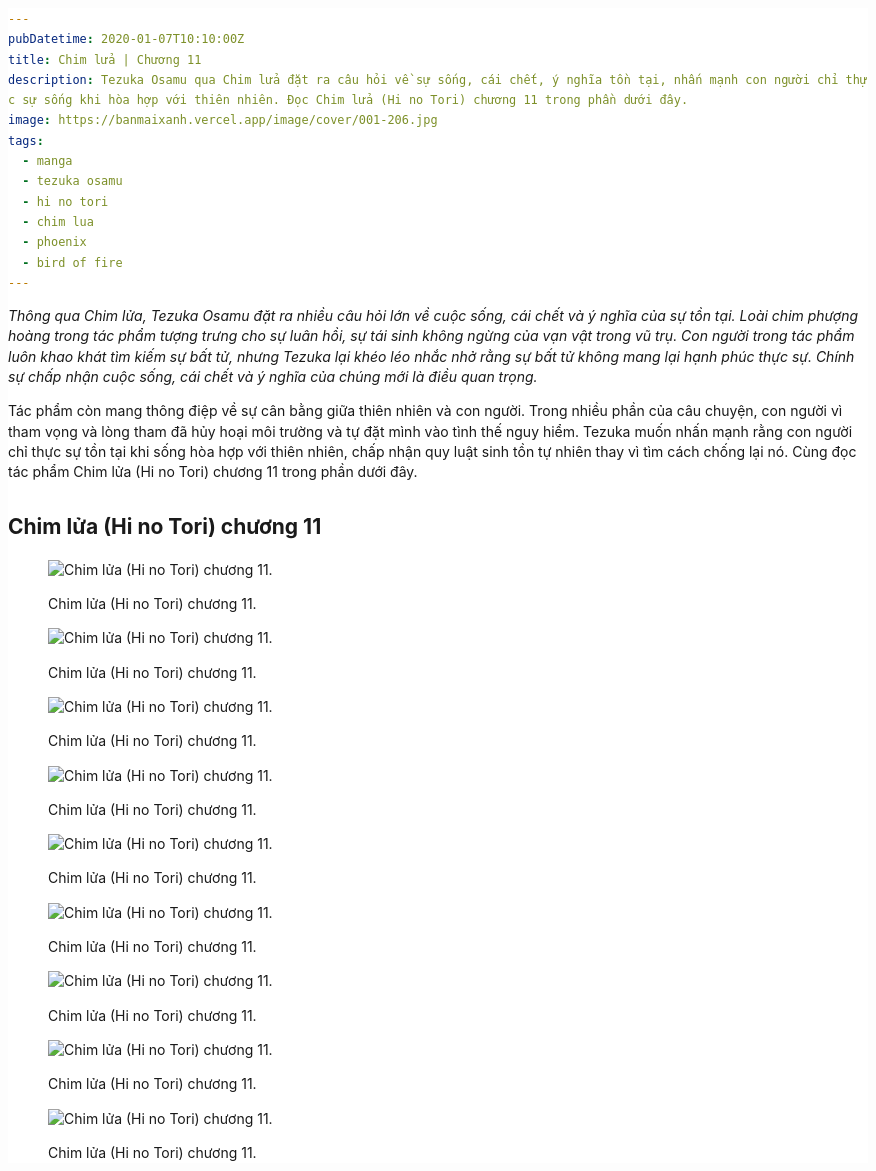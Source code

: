 ```yaml
---
pubDatetime: 2020-01-07T10:10:00Z
title: Chim lửa | Chương 11
description: Tezuka Osamu qua Chim lửa đặt ra câu hỏi về sự sống, cái chết, ý nghĩa tồn tại, nhấn mạnh con người chỉ thực sự sống khi hòa hợp với thiên nhiên. Đọc Chim lửa (Hi no Tori) chương 11 trong phần dưới đây.
image: https://banmaixanh.vercel.app/image/cover/001-206.jpg
tags:
  - manga
  - tezuka osamu
  - hi no tori
  - chim lua
  - phoenix
  - bird of fire
---
```


_Thông qua Chim lửa, Tezuka Osamu đặt ra nhiều câu hỏi lớn về cuộc sống, cái chết và ý nghĩa của sự tồn tại. Loài chim phượng hoàng trong tác phẩm tượng trưng cho sự luân hồi, sự tái sinh không ngừng của vạn vật trong vũ trụ. Con người trong tác phẩm luôn khao khát tìm kiếm sự bất tử, nhưng Tezuka lại khéo léo nhắc nhở rằng sự bất tử không mang lại hạnh phúc thực sự. Chính sự chấp nhận cuộc sống, cái chết và ý nghĩa của chúng mới là điều quan trọng._

Tác phẩm còn mang thông điệp về sự cân bằng giữa thiên nhiên và con người. Trong nhiều phần của câu chuyện, con người vì tham vọng và lòng tham đã hủy hoại môi trường và tự đặt mình vào tình thế nguy hiểm. Tezuka muốn nhấn mạnh rằng con người chỉ thực sự tồn tại khi sống hòa hợp với thiên nhiên, chấp nhận quy luật sinh tồn tự nhiên thay vì tìm cách chống lại nó. Cùng đọc tác phẩm Chim lửa (Hi no Tori) chương 11 trong phần dưới đây.

## Chim lửa (Hi no Tori) chương 11

<figure><img src="https://banmaixanh.vercel.app/manga/tezuka-osamu/chim-lua/0002-0001.jpg" alt="Chim lửa (Hi no Tori) chương 11." title="Chim lửa (Hi no Tori) chương 11." height=100% width=100%><figcaption></p>Chim lửa (Hi no Tori) chương 11.</p></figcaption></figure>

<figure><img src="https://banmaixanh.vercel.app/manga/tezuka-osamu/chim-lua/0002-0002.jpg" alt="Chim lửa (Hi no Tori) chương 11." title="Chim lửa (Hi no Tori) chương 11." height=100% width=100%><figcaption></p>Chim lửa (Hi no Tori) chương 11.</p></figcaption></figure>

<figure><img src="https://banmaixanh.vercel.app/manga/tezuka-osamu/chim-lua/0002-0003.jpg" alt="Chim lửa (Hi no Tori) chương 11." title="Chim lửa (Hi no Tori) chương 11." height=100% width=100%><figcaption></p>Chim lửa (Hi no Tori) chương 11.</p></figcaption></figure>

<figure><img src="https://banmaixanh.vercel.app/manga/tezuka-osamu/chim-lua/0002-0004.jpg" alt="Chim lửa (Hi no Tori) chương 11." title="Chim lửa (Hi no Tori) chương 11." height=100% width=100%><figcaption></p>Chim lửa (Hi no Tori) chương 11.</p></figcaption></figure>

<figure><img src="https://banmaixanh.vercel.app/manga/tezuka-osamu/chim-lua/0002-0005.jpg" alt="Chim lửa (Hi no Tori) chương 11." title="Chim lửa (Hi no Tori) chương 11." height=100% width=100%><figcaption></p>Chim lửa (Hi no Tori) chương 11.</p></figcaption></figure>

<figure><img src="https://banmaixanh.vercel.app/manga/tezuka-osamu/chim-lua/0002-0006.jpg" alt="Chim lửa (Hi no Tori) chương 11." title="Chim lửa (Hi no Tori) chương 11." height=100% width=100%><figcaption></p>Chim lửa (Hi no Tori) chương 11.</p></figcaption></figure>

<figure><img src="https://banmaixanh.vercel.app/manga/tezuka-osamu/chim-lua/0002-0041.jpg" alt="Chim lửa (Hi no Tori) chương 11." title="Chim lửa (Hi no Tori) chương 11." height=100% width=100%><figcaption></p>Chim lửa (Hi no Tori) chương 11.</p></figcaption></figure>

<figure><img src="https://banmaixanh.vercel.app/manga/tezuka-osamu/chim-lua/0002-0042.jpg" alt="Chim lửa (Hi no Tori) chương 11." title="Chim lửa (Hi no Tori) chương 11." height=100% width=100%><figcaption></p>Chim lửa (Hi no Tori) chương 11.</p></figcaption></figure>

<figure><img src="https://banmaixanh.vercel.app/manga/tezuka-osamu/chim-lua/0002-0043.jpg" alt="Chim lửa (Hi no Tori) chương 11." title="Chim lửa (Hi no Tori) chương 11." height=100% width=100%><figcaption></p>Chim lửa (Hi no Tori) chương 11.</p></figcaption></figure>
